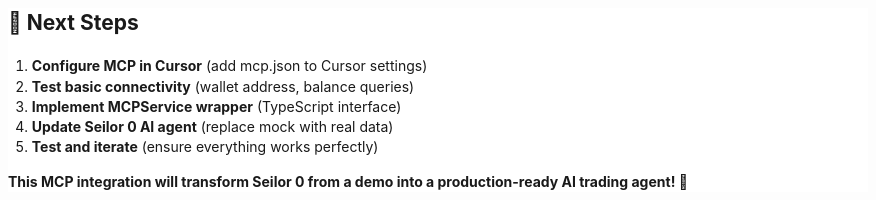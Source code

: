 
## 🔄 **Next Steps**

1. **Configure MCP in Cursor** (add mcp.json to Cursor settings)
2. **Test basic connectivity** (wallet address, balance queries)
3. **Implement MCPService wrapper** (TypeScript interface)
4. **Update Seilor 0 AI agent** (replace mock with real data)
5. **Test and iterate** (ensure everything works perfectly)

**This MCP integration will transform Seilor 0 from a demo into a production-ready AI trading agent! 🚀**